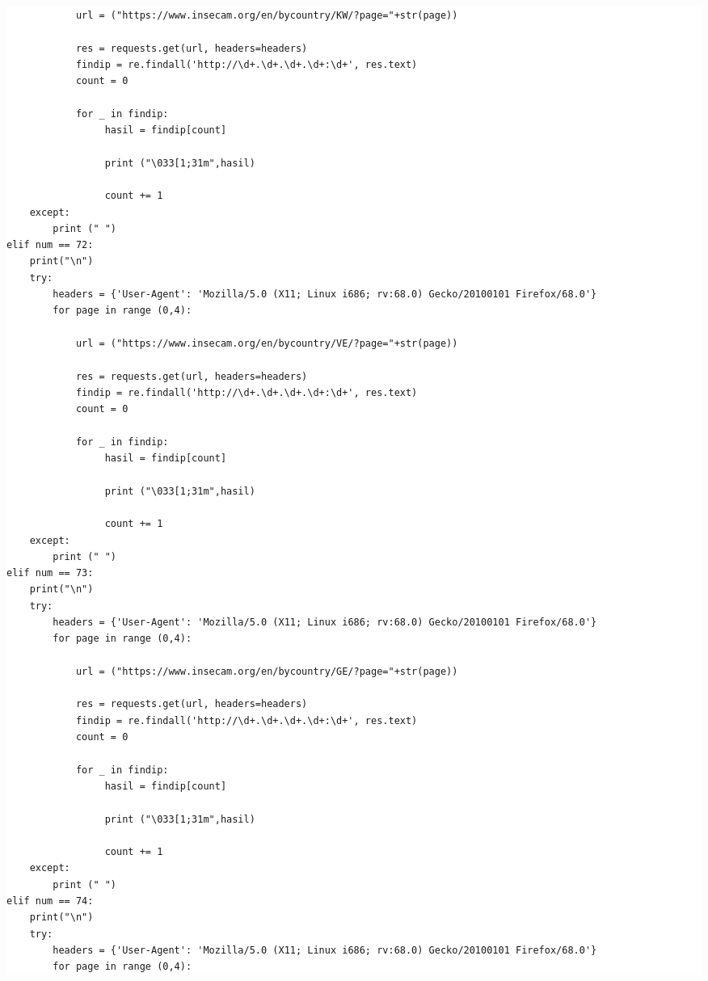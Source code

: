                 url = ("https://www.insecam.org/en/bycountry/KW/?page="+str(page))
            
                res = requests.get(url, headers=headers)
                findip = re.findall('http://\d+.\d+.\d+.\d+:\d+', res.text)
                count = 0
                                
                for _ in findip:
                     hasil = findip[count]

                     print ("\033[1;31m",hasil)
                 
                     count += 1
        except:
            print (" ")
    elif num == 72:
        print("\n")		
        try:
            headers = {'User-Agent': 'Mozilla/5.0 (X11; Linux i686; rv:68.0) Gecko/20100101 Firefox/68.0'}       
            for page in range (0,4):
			
                url = ("https://www.insecam.org/en/bycountry/VE/?page="+str(page))
            
                res = requests.get(url, headers=headers)
                findip = re.findall('http://\d+.\d+.\d+.\d+:\d+', res.text)
                count = 0
                                
                for _ in findip:
                     hasil = findip[count]

                     print ("\033[1;31m",hasil)
                 
                     count += 1
        except:
            print (" ")
    elif num == 73:
        print("\n")		
        try:
            headers = {'User-Agent': 'Mozilla/5.0 (X11; Linux i686; rv:68.0) Gecko/20100101 Firefox/68.0'}       
            for page in range (0,4):
			
                url = ("https://www.insecam.org/en/bycountry/GE/?page="+str(page))
            
                res = requests.get(url, headers=headers)
                findip = re.findall('http://\d+.\d+.\d+.\d+:\d+', res.text)
                count = 0
                                
                for _ in findip:
                     hasil = findip[count]

                     print ("\033[1;31m",hasil)
                 
                     count += 1
        except:
            print (" ")
    elif num == 74:
        print("\n")		
        try:
            headers = {'User-Agent': 'Mozilla/5.0 (X11; Linux i686; rv:68.0) Gecko/20100101 Firefox/68.0'}       
            for page in range (0,4):
			